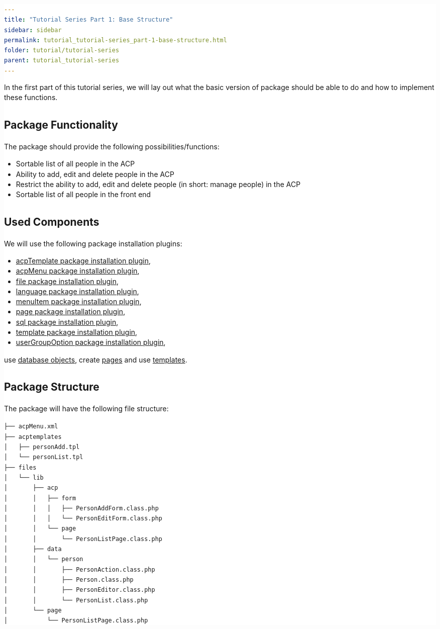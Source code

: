 ```yaml
---
title: "Tutorial Series Part 1: Base Structure"
sidebar: sidebar
permalink: tutorial_tutorial-series_part-1-base-structure.html
folder: tutorial/tutorial-series
parent: tutorial_tutorial-series
---
```


In the first part of this tutorial series, we will lay out what the basic version of package should be able to do and how to implement these functions.


## Package Functionality

The package should provide the following possibilities/functions:

- Sortable list of all people in the ACP
- Ability to add, edit and delete people in the ACP
- Restrict the ability to add, edit and delete people (in short: manage people) in the ACP
- Sortable list of all people in the front end


## Used Components

We will use the following package installation plugins:

- [acpTemplate package installation plugin](package_pip_acp-template.html),
- [acpMenu package installation plugin](package_pip_acp-menu.html),
- [file package installation plugin](package_pip_file.html),
- [language package installation plugin](package_pip_language.html),
- [menuItem package installation plugin](package_pip_menu-item.html),
- [page package installation plugin](package_pip_page.html),
- [sql package installation plugin](package_pip_sql.html),
- [template package installation plugin](package_pip_template.html),
- [userGroupOption package installation plugin](package_pip_user-group-option.html),

use [database objects](php_database-objects.html), create [pages](php_pages.html) and use [templates](view_templates.html).


## Package Structure

The package will have the following file structure:

```
├── acpMenu.xml
├── acptemplates
│   ├── personAdd.tpl
│   └── personList.tpl
├── files
│   └── lib
│       ├── acp
│       │   ├── form
│       │   │   ├── PersonAddForm.class.php
│       │   │   └── PersonEditForm.class.php
│       │   └── page
│       │       └── PersonListPage.class.php
│       ├── data
│       │   └── person
│       │       ├── PersonAction.class.php
│       │       ├── Person.class.php
│       │       ├── PersonEditor.class.php
│       │       └── PersonList.class.php
│       └── page
│           └── PersonListPage.class.php
```